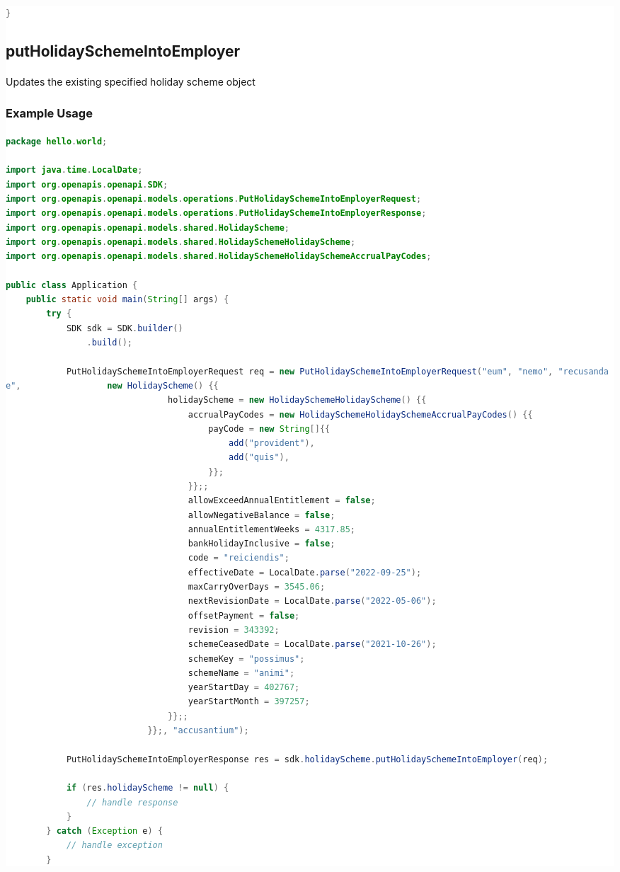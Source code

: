 ```java
}
```

## putHolidaySchemeIntoEmployer

Updates the existing specified holiday scheme object

### Example Usage

```java
package hello.world;

import java.time.LocalDate;
import org.openapis.openapi.SDK;
import org.openapis.openapi.models.operations.PutHolidaySchemeIntoEmployerRequest;
import org.openapis.openapi.models.operations.PutHolidaySchemeIntoEmployerResponse;
import org.openapis.openapi.models.shared.HolidayScheme;
import org.openapis.openapi.models.shared.HolidaySchemeHolidayScheme;
import org.openapis.openapi.models.shared.HolidaySchemeHolidaySchemeAccrualPayCodes;

public class Application {
    public static void main(String[] args) {
        try {
            SDK sdk = SDK.builder()
                .build();

            PutHolidaySchemeIntoEmployerRequest req = new PutHolidaySchemeIntoEmployerRequest("eum", "nemo", "recusandae",                 new HolidayScheme() {{
                                holidayScheme = new HolidaySchemeHolidayScheme() {{
                                    accrualPayCodes = new HolidaySchemeHolidaySchemeAccrualPayCodes() {{
                                        payCode = new String[]{{
                                            add("provident"),
                                            add("quis"),
                                        }};
                                    }};;
                                    allowExceedAnnualEntitlement = false;
                                    allowNegativeBalance = false;
                                    annualEntitlementWeeks = 4317.85;
                                    bankHolidayInclusive = false;
                                    code = "reiciendis";
                                    effectiveDate = LocalDate.parse("2022-09-25");
                                    maxCarryOverDays = 3545.06;
                                    nextRevisionDate = LocalDate.parse("2022-05-06");
                                    offsetPayment = false;
                                    revision = 343392;
                                    schemeCeasedDate = LocalDate.parse("2021-10-26");
                                    schemeKey = "possimus";
                                    schemeName = "animi";
                                    yearStartDay = 402767;
                                    yearStartMonth = 397257;
                                }};;
                            }};, "accusantium");            

            PutHolidaySchemeIntoEmployerResponse res = sdk.holidayScheme.putHolidaySchemeIntoEmployer(req);

            if (res.holidayScheme != null) {
                // handle response
            }
        } catch (Exception e) {
            // handle exception
        }
```